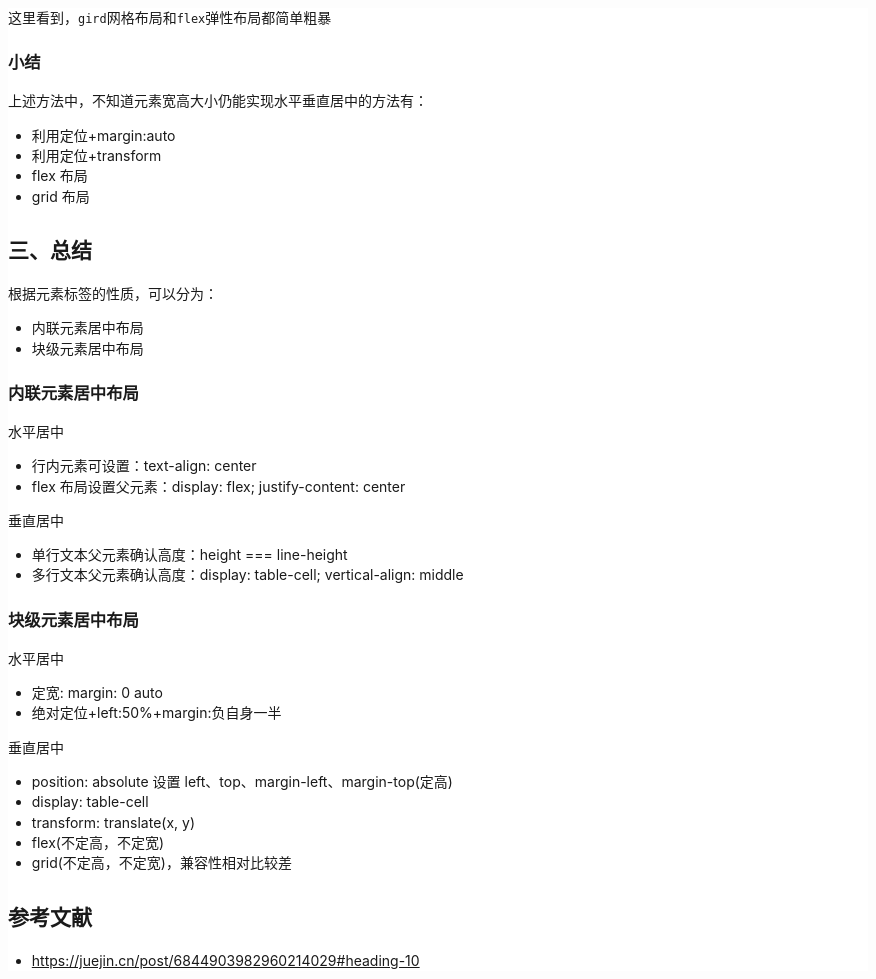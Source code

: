 这里看到，`gird`网格布局和`flex`弹性布局都简单粗暴

### 小结

上述方法中，不知道元素宽高大小仍能实现水平垂直居中的方法有：

- 利用定位+margin:auto
- 利用定位+transform
- flex 布局
- grid 布局

## 三、总结

根据元素标签的性质，可以分为：

- 内联元素居中布局
- 块级元素居中布局

### 内联元素居中布局

水平居中

- 行内元素可设置：text-align: center
- flex 布局设置父元素：display: flex; justify-content: center

垂直居中

- 单行文本父元素确认高度：height === line-height
- 多行文本父元素确认高度：display: table-cell; vertical-align: middle

### 块级元素居中布局

水平居中

- 定宽: margin: 0 auto
- 绝对定位+left:50%+margin:负自身一半

垂直居中

- position: absolute 设置 left、top、margin-left、margin-top(定高)
- display: table-cell
- transform: translate(x, y)
- flex(不定高，不定宽)
- grid(不定高，不定宽)，兼容性相对比较差

## 参考文献

- <https://juejin.cn/post/6844903982960214029#heading-10>
